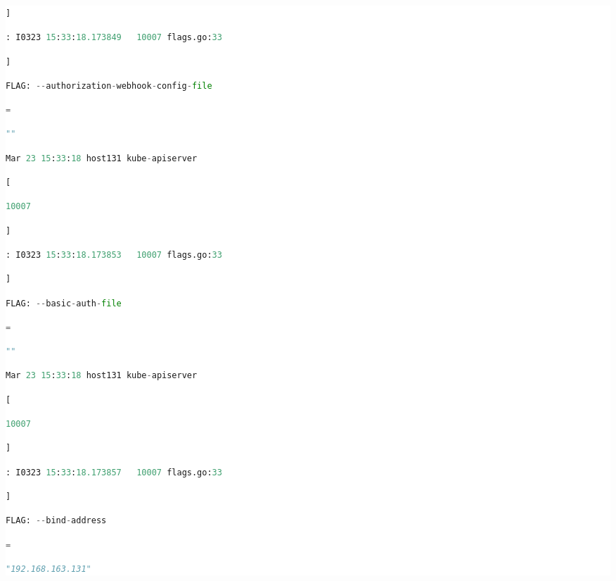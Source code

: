```python
]
```
```python
: I0323 15:33:18.173849   10007 flags.go:33
```
```python
]
```
```python
FLAG: --authorization-webhook-config-file
```
```python
=
```
```python
""
```
```python
Mar 23 15:33:18 host131 kube-apiserver
```
```python
[
```
```python
10007
```
```python
]
```
```python
: I0323 15:33:18.173853   10007 flags.go:33
```
```python
]
```
```python
FLAG: --basic-auth-file
```
```python
=
```
```python
""
```
```python
Mar 23 15:33:18 host131 kube-apiserver
```
```python
[
```
```python
10007
```
```python
]
```
```python
: I0323 15:33:18.173857   10007 flags.go:33
```
```python
]
```
```python
FLAG: --bind-address
```
```python
=
```
```python
"192.168.163.131"
```
```python
```